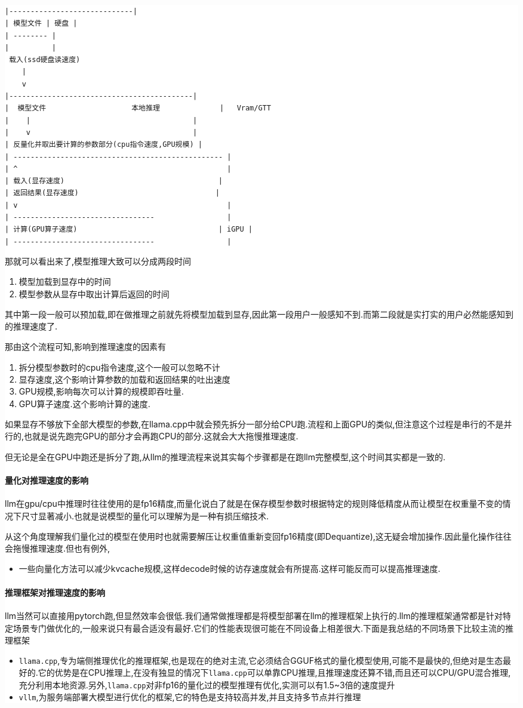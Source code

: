 ```text
|-----------------------------|
| 模型文件 | 硬盘 |
| -------- |
|          |
 载入(ssd硬盘读速度) 
    |
    v
|-------------------------------------------|
|  模型文件                    本地推理              |   Vram/GTT
|    |                                      |
|    v                                      |
| 反量化并取出要计算的参数部分(cpu指令速度,GPU规模) |
| ------------------------------------------------- |
| ^                                                 |
| 载入(显存速度)                                    |
| 返回结果(显存速度)                                |
| v                                                 |
| ---------------------------------                 |
| 计算(GPU算子速度)                                 | iGPU |
| ---------------------------------                 |
```

那就可以看出来了,模型推理大致可以分成两段时间

1. 模型加载到显存中的时间
2. 模型参数从显存中取出计算后返回的时间

其中第一段一般可以预加载,即在做推理之前就先将模型加载到显存,因此第一段用户一般感知不到.而第二段就是实打实的用户必然能感知到的推理速度了.

那由这个流程可知,影响到推理速度的因素有

1. 拆分模型参数时的cpu指令速度,这个一般可以忽略不计
2. 显存速度,这个影响计算参数的加载和返回结果的吐出速度
3. GPU规模,影响每次可以计算的规模即吞吐量.
4. GPU算子速度.这个影响计算的速度.

如果显存不够放下全部大模型的参数,在llama.cpp中就会预先拆分一部分给CPU跑.流程和上面GPU的类似,但注意这个过程是串行的不是并行的,也就是说先跑完GPU的部分才会再跑CPU的部分.这就会大大拖慢推理速度.

但无论是全在GPU中跑还是拆分了跑,从llm的推理流程来说其实每个步骤都是在跑llm完整模型,这个时间其实都是一致的.

#### 量化对推理速度的影响

llm在gpu/cpu中推理时往往使用的是fp16精度,而量化说白了就是在保存模型参数时根据特定的规则降低精度从而让模型在权重量不变的情况下尺寸显著减小.也就是说模型的量化可以理解为是一种有损压缩技术.

从这个角度理解我们量化过的模型在使用时也就需要解压让权重值重新变回fp16精度(即Dequantize),这无疑会增加操作.因此量化操作往往会拖慢推理速度.但也有例外,

+ 一些向量化方法可以减少kvcache规模,这样decode时候的访存速度就会有所提高.这样可能反而可以提高推理速度.

#### 推理框架对推理速度的影响

llm当然可以直接用pytorch跑,但显然效率会很低.我们通常做推理都是将模型部署在llm的推理框架上执行的.llm的推理框架通常都是针对特定场景专门做优化的,一般来说只有最合适没有最好.它们的性能表现很可能在不同设备上相差很大.下面是我总结的不同场景下比较主流的推理框架

+ `llama.cpp`,专为端侧推理优化的推理框架,也是现在的绝对主流,它必须结合GGUF格式的量化模型使用,可能不是最快的,但绝对是生态最好的.它的优势是在CPU推理上,在没有独显的情况下`llama.cpp`可以单靠CPU推理,且推理速度还算不错,而且还可以CPU/GPU混合推理,充分利用本地资源.另外,`llama.cpp`对非fp16的量化过的模型推理有优化,实测可以有1.5~3倍的速度提升
+ `vllm`,为服务端部署大模型进行优化的框架,它的特色是支持较高并发,并且支持多节点并行推理
